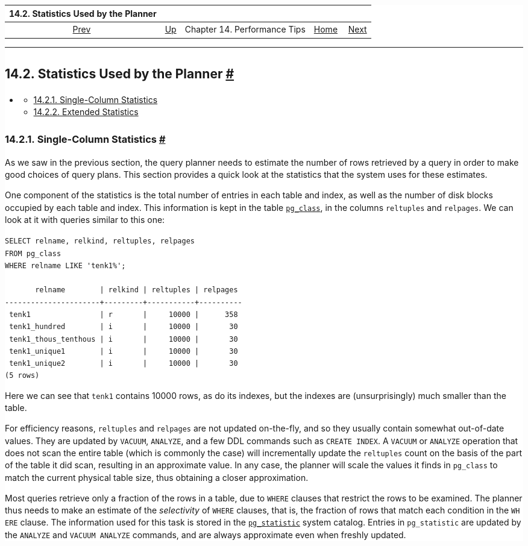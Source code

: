 

|        14.2. Statistics Used by the Planner       |                                                            |                              |                                                       |                                                                                         |
| :-----------------------------------------------: | :--------------------------------------------------------- | :--------------------------: | ----------------------------------------------------: | --------------------------------------------------------------------------------------: |
| [Prev](using-explain.html "14.1. Using EXPLAIN")  | [Up](performance-tips.html "Chapter 14. Performance Tips") | Chapter 14. Performance Tips | [Home](index.html "PostgreSQL 17devel Documentation") |  [Next](explicit-joins.html "14.3. Controlling the Planner with Explicit JOIN Clauses") |

***

## 14.2. Statistics Used by the Planner [#](#PLANNER-STATS)

*   *   [14.2.1. Single-Column Statistics](planner-stats.html#PLANNER-STATS-SINGLE-COLUMN)
    *   [14.2.2. Extended Statistics](planner-stats.html#PLANNER-STATS-EXTENDED)

[]()

### 14.2.1. Single-Column Statistics [#](#PLANNER-STATS-SINGLE-COLUMN)

As we saw in the previous section, the query planner needs to estimate the number of rows retrieved by a query in order to make good choices of query plans. This section provides a quick look at the statistics that the system uses for these estimates.

One component of the statistics is the total number of entries in each table and index, as well as the number of disk blocks occupied by each table and index. This information is kept in the table [`pg_class`](catalog-pg-class.html "53.11. pg_class"), in the columns `reltuples` and `relpages`. We can look at it with queries similar to this one:

    SELECT relname, relkind, reltuples, relpages
    FROM pg_class
    WHERE relname LIKE 'tenk1%';

           relname        | relkind | reltuples | relpages
    ----------------------+---------+-----------+----------
     tenk1                | r       |     10000 |      358
     tenk1_hundred        | i       |     10000 |       30
     tenk1_thous_tenthous | i       |     10000 |       30
     tenk1_unique1        | i       |     10000 |       30
     tenk1_unique2        | i       |     10000 |       30
    (5 rows)

Here we can see that `tenk1` contains 10000 rows, as do its indexes, but the indexes are (unsurprisingly) much smaller than the table.

For efficiency reasons, `reltuples` and `relpages` are not updated on-the-fly, and so they usually contain somewhat out-of-date values. They are updated by `VACUUM`, `ANALYZE`, and a few DDL commands such as `CREATE INDEX`. A `VACUUM` or `ANALYZE` operation that does not scan the entire table (which is commonly the case) will incrementally update the `reltuples` count on the basis of the part of the table it did scan, resulting in an approximate value. In any case, the planner will scale the values it finds in `pg_class` to match the current physical table size, thus obtaining a closer approximation.

[]()

Most queries retrieve only a fraction of the rows in a table, due to `WHERE` clauses that restrict the rows to be examined. The planner thus needs to make an estimate of the *selectivity* of `WHERE` clauses, that is, the fraction of rows that match each condition in the `WHERE` clause. The information used for this task is stored in the [`pg_statistic`](catalog-pg-statistic.html "53.51. pg_statistic") system catalog. Entries in `pg_statistic` are updated by the `ANALYZE` and `VACUUM ANALYZE` commands, and are always approximate even when freshly updated.
